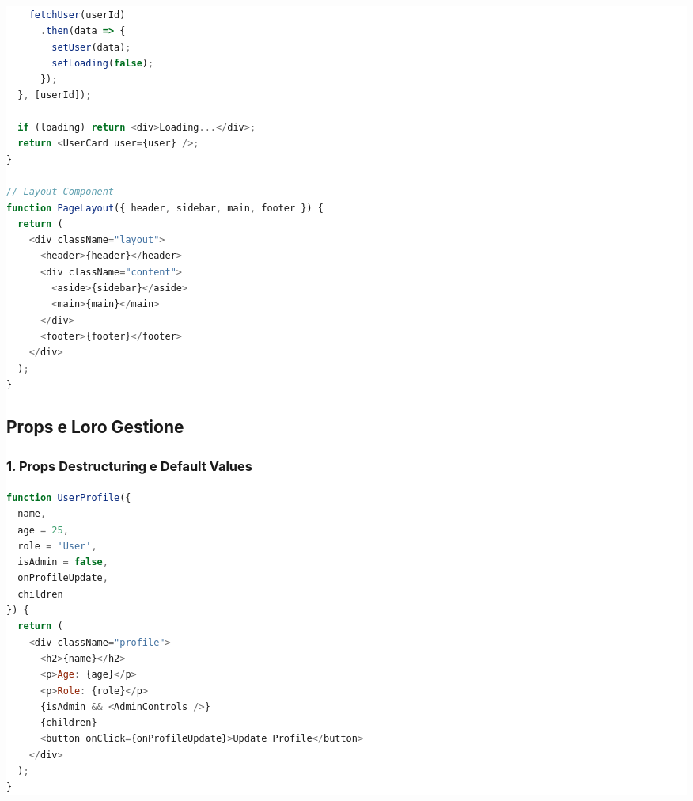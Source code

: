 ```javascript
    fetchUser(userId)
      .then(data => {
        setUser(data);
        setLoading(false);
      });
  }, [userId]);

  if (loading) return <div>Loading...</div>;
  return <UserCard user={user} />;
}

// Layout Component
function PageLayout({ header, sidebar, main, footer }) {
  return (
    <div className="layout">
      <header>{header}</header>
      <div className="content">
        <aside>{sidebar}</aside>
        <main>{main}</main>
      </div>
      <footer>{footer}</footer>
    </div>
  );
}
```

## Props e Loro Gestione

### 1. Props Destructuring e Default Values
```javascript
function UserProfile({
  name,
  age = 25,
  role = 'User',
  isAdmin = false,
  onProfileUpdate,
  children
}) {
  return (
    <div className="profile">
      <h2>{name}</h2>
      <p>Age: {age}</p>
      <p>Role: {role}</p>
      {isAdmin && <AdminControls />}
      {children}
      <button onClick={onProfileUpdate}>Update Profile</button>
    </div>
  );
}
```
